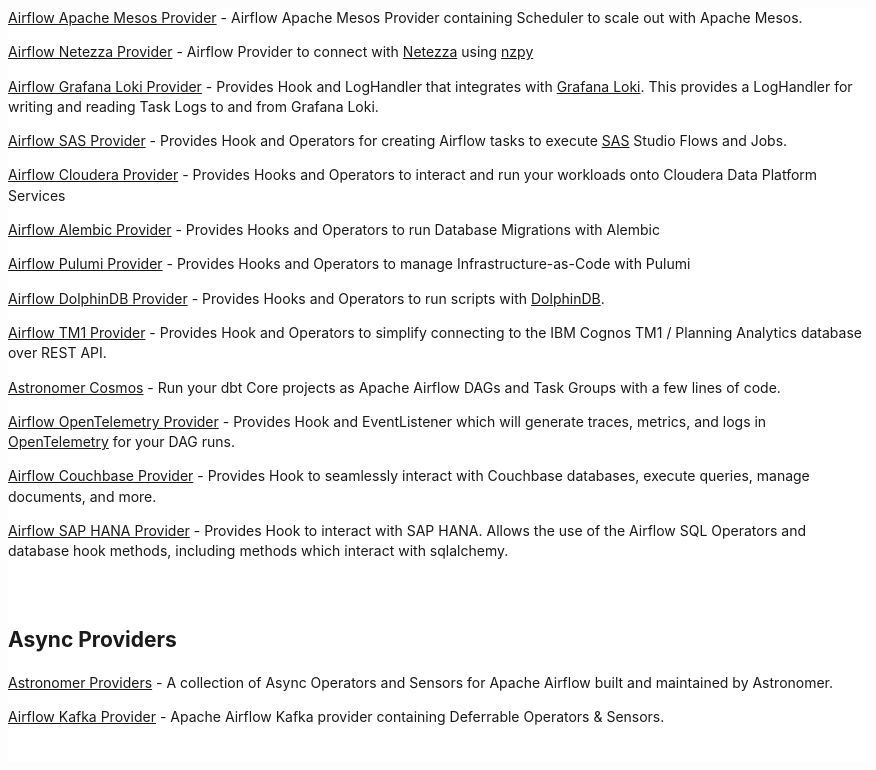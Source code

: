 [Airflow Apache Mesos Provider](https://github.com/AVENTER-UG/airflow-provider-mesos/blob/master/README.md) - Airflow Apache Mesos Provider containing Scheduler to scale out with Apache Mesos.

[Airflow Netezza Provider](https://github.com/sanjay-rendu/apache-airflow-providers-nz) - Airflow Provider to connect with [Netezza](https://www.ibm.com/products/netezza) using [nzpy](https://github.com/IBM/nzpy)

[Airflow Grafana Loki Provider](https://github.com/snjypl/airflow-provider-grafana-loki) - Provides Hook and LogHandler that integrates with [Grafana Loki](https://grafana.com/oss/loki/). This provides a LogHandler for writing and reading Task Logs to and from Grafana Loki.

[Airflow SAS Provider](https://github.com/sassoftware/sas-airflow-provider) - Provides Hook and Operators for creating Airflow tasks to execute [SAS](https://sas.com) Studio Flows and Jobs.

[Airflow Cloudera Provider](https://github.com/cloudera/cloudera-airflow-plugins/tree/main/cloudera_airflow_provider) - Provides Hooks and Operators to interact and run your workloads onto Cloudera Data Platform Services

[Airflow Alembic Provider](https://github.com/astronomer/airflow-provider-alembic) - Provides Hooks and Operators to run Database Migrations with Alembic

[Airflow Pulumi Provider](https://github.com/astronomer/airflow-provider-pulumi) - Provides Hooks and Operators to manage Infrastructure-as-Code with Pulumi

[Airflow DolphinDB Provider](https://github.com/dolphindb/airflow-provider-dolphindb) - Provides Hooks and Operators to run scripts with [DolphinDB](https://www.dolphindb.com).

[Airflow TM1 Provider](https://github.com/airflow-provider-tm1/airflow-provider-tm1) - Provides Hook and Operators to simplify connecting to the IBM Cognos TM1 / Planning Analytics database over REST API.

[Astronomer Cosmos](https://github.com/astronomer/astronomer-cosmos) - Run your dbt Core projects as Apache Airflow DAGs and Task Groups with a few lines of code.

[Airflow OpenTelemetry Provider](https://github.com/howardyoo/airflow_otel_provider) - Provides Hook and EventListener which will generate traces, metrics, and logs in [OpenTelemetry](https://opentelemetry.io/) for your DAG runs.

[Airflow Couchbase Provider](https://github.com/Couchbase-Ecosystem/airflow-providers-couchbase) - Provides Hook to seamlessly interact with Couchbase databases, execute queries, manage documents, and more.

[Airflow SAP HANA Provider](https://github.com/j6takish/airflow-provider-sap-hana) - Provides Hook to interact with SAP HANA. Allows the use of the Airflow SQL Operators and database hook methods, including methods which interact with sqlalchemy.

&nbsp;

## Async Providers

[Astronomer Providers](https://github.com/astronomer/astronomer-providers) - A collection of Async Operators and Sensors for Apache Airflow built and maintained by Astronomer.

[Airflow Kafka Provider](https://github.com/astronomer/airflow-provider-kafka) - Apache Airflow Kafka provider containing Deferrable Operators & Sensors.

&nbsp;
